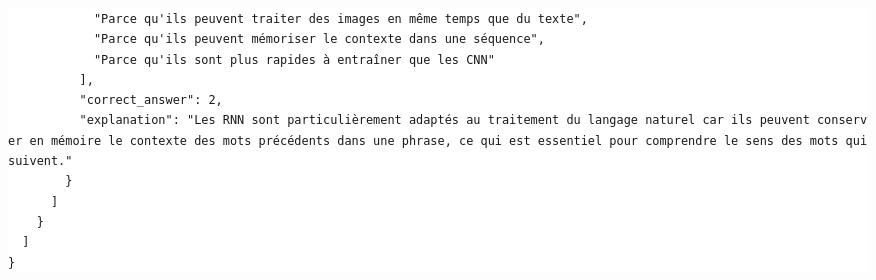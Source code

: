 ```
            "Parce qu'ils peuvent traiter des images en même temps que du texte",
            "Parce qu'ils peuvent mémoriser le contexte dans une séquence",
            "Parce qu'ils sont plus rapides à entraîner que les CNN"
          ],
          "correct_answer": 2,
          "explanation": "Les RNN sont particulièrement adaptés au traitement du langage naturel car ils peuvent conserver en mémoire le contexte des mots précédents dans une phrase, ce qui est essentiel pour comprendre le sens des mots qui suivent."
        }
      ]
    }
  ]
}
```
